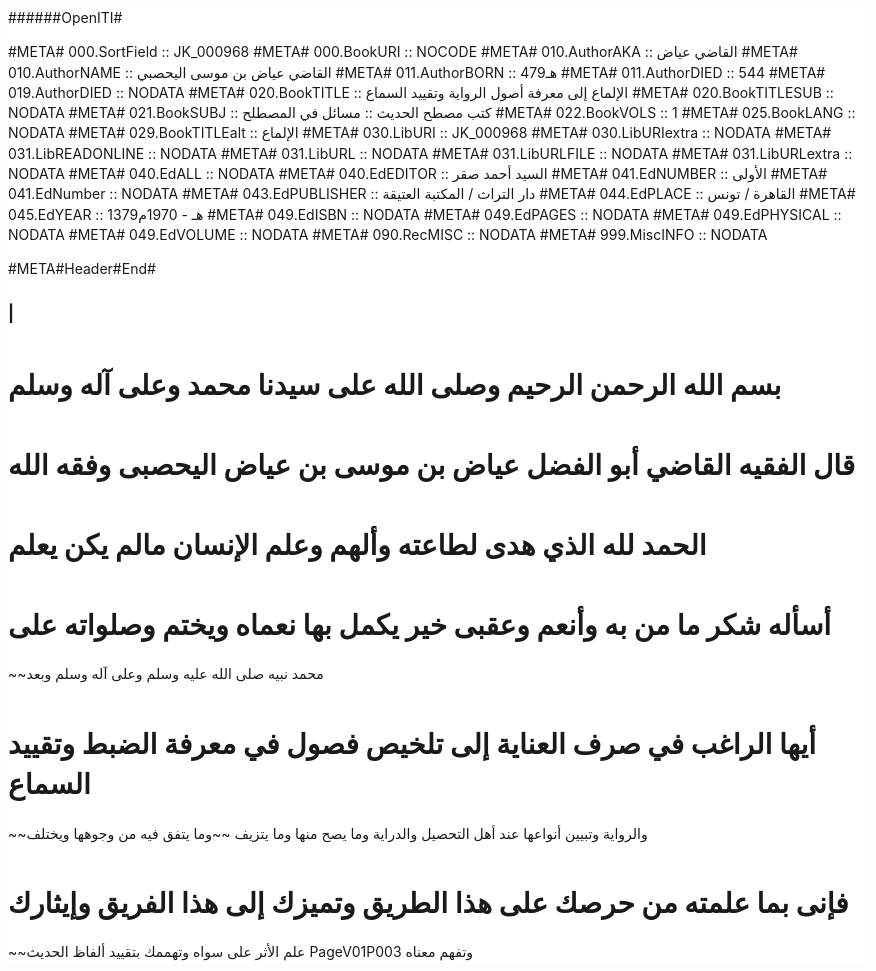 ######OpenITI#


#META# 000.SortField	:: JK_000968
#META# 000.BookURI	:: NOCODE
#META# 010.AuthorAKA	:: القاضي عياض
#META# 010.AuthorNAME	:: القاضي عياض بن موسى اليحصبي
#META# 011.AuthorBORN	:: 479هـ
#META# 011.AuthorDIED	:: 544
#META# 019.AuthorDIED	:: NODATA
#META# 020.BookTITLE	:: الإلماع إلى معرفة أصول الرواية وتقييد السماع
#META# 020.BookTITLESUB	:: NODATA
#META# 021.BookSUBJ	:: كتب مصطح الحديث :: مسائل في المصطلح
#META# 022.BookVOLS	:: 1
#META# 025.BookLANG	:: NODATA
#META# 029.BookTITLEalt	:: الإلماع
#META# 030.LibURI	:: JK_000968
#META# 030.LibURIextra	:: NODATA
#META# 031.LibREADONLINE	:: NODATA
#META# 031.LibURL	:: NODATA
#META# 031.LibURLFILE	:: NODATA
#META# 031.LibURLextra	:: NODATA
#META# 040.EdALL	:: NODATA
#META# 040.EdEDITOR	:: السيد أحمد صقر
#META# 041.EdNUMBER	:: الأولى
#META# 041.EdNumber	:: NODATA
#META# 043.EdPUBLISHER	:: دار التراث / المكتبة العتيقة
#META# 044.EdPLACE	:: القاهرة / تونس
#META# 045.EdYEAR	:: 1379هـ - 1970م
#META# 049.EdISBN	:: NODATA
#META# 049.EdPAGES	:: NODATA
#META# 049.EdPHYSICAL	:: NODATA
#META# 049.EdVOLUME	:: NODATA
#META# 090.RecMISC	:: NODATA
#META# 999.MiscINFO	:: NODATA

#META#Header#End#

### | 
# بسم الله الرحمن الرحيم وصلى الله على سيدنا محمد وعلى آله وسلم
# قال الفقيه القاضي أبو الفضل عياض بن موسى بن عياض اليحصبى وفقه الله
# الحمد لله الذي هدى لطاعته وألهم وعلم الإنسان مالم يكن يعلم
# أسأله شكر ما من به وأنعم وعقبى خير يكمل بها نعماه ويختم وصلواته على
~~محمد نبيه صلى الله عليه وسلم وعلى آله وسلم وبعد
# أيها الراغب في صرف العناية إلى تلخيص فصول في معرفة الضبط وتقييد السماع
~~والرواية وتبيين أنواعها عند أهل التحصيل والدراية وما يصح منها وما يتزيف
~~وما يتفق فيه من وجوهها ويختلف
# فإنى بما علمته من حرصك على هذا الطريق وتميزك إلى هذا الفريق وإيثارك
~~علم الأثر على سواه وتهممك بتقييد ألفاظ الحديث PageV01P003 وتفهم معناه